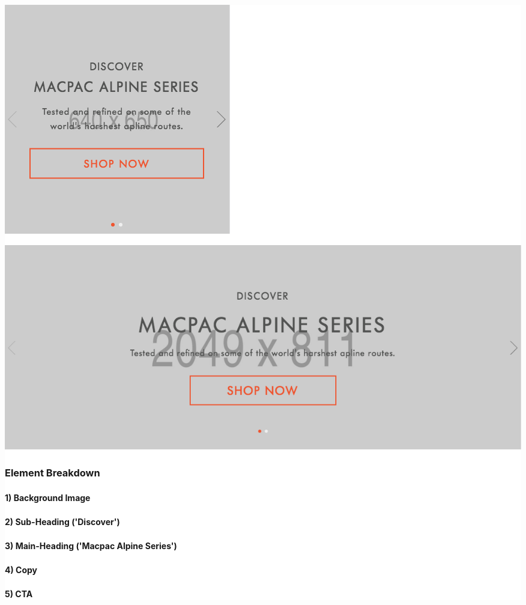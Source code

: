 ![](.gitbook/assets/block-1-mobile.png)

![](.gitbook/assets/blcok-1-desktop.png)

### Element Breakdown

#### 1\) Background Image

#### 2\) Sub-Heading \('Discover'\)

#### 3\) Main-Heading \('Macpac Alpine Series'\)

#### 4\) Copy

#### 5\) CTA
